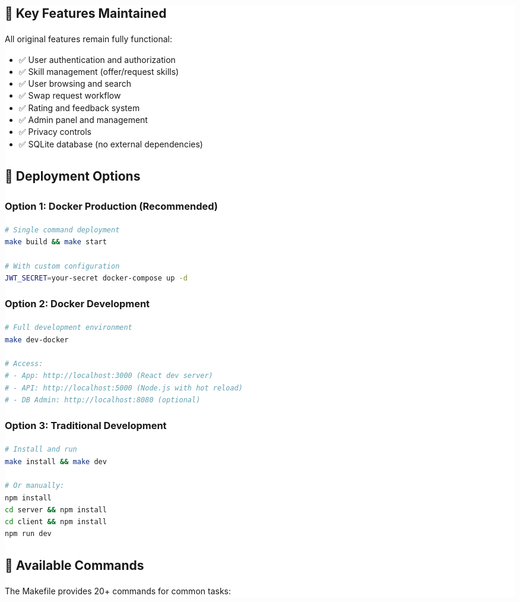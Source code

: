 ## 🎯 Key Features Maintained

All original features remain fully functional:
- ✅ User authentication and authorization
- ✅ Skill management (offer/request skills)
- ✅ User browsing and search
- ✅ Swap request workflow
- ✅ Rating and feedback system
- ✅ Admin panel and management
- ✅ Privacy controls
- ✅ SQLite database (no external dependencies)

## 🚀 Deployment Options

### Option 1: Docker Production (Recommended)
```bash
# Single command deployment
make build && make start

# With custom configuration
JWT_SECRET=your-secret docker-compose up -d
```

### Option 2: Docker Development
```bash
# Full development environment
make dev-docker

# Access:
# - App: http://localhost:3000 (React dev server)
# - API: http://localhost:5000 (Node.js with hot reload)
# - DB Admin: http://localhost:8080 (optional)
```

### Option 3: Traditional Development
```bash
# Install and run
make install && make dev

# Or manually:
npm install
cd server && npm install
cd client && npm install
npm run dev
```

## 🔧 Available Commands

The Makefile provides 20+ commands for common tasks:
